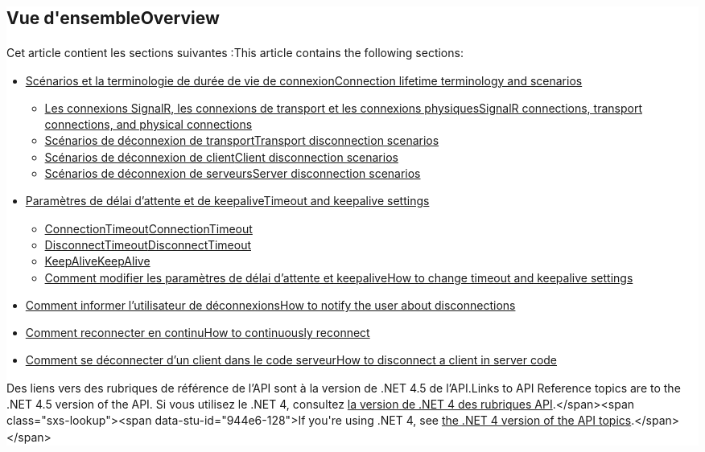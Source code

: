 
## <a name="overview"></a><span data-ttu-id="944e6-112">Vue d'ensemble</span><span class="sxs-lookup"><span data-stu-id="944e6-112">Overview</span></span>

<span data-ttu-id="944e6-113">Cet article contient les sections suivantes :</span><span class="sxs-lookup"><span data-stu-id="944e6-113">This article contains the following sections:</span></span>

- [<span data-ttu-id="944e6-114">Scénarios et la terminologie de durée de vie de connexion</span><span class="sxs-lookup"><span data-stu-id="944e6-114">Connection lifetime terminology and scenarios</span></span>](#terminology)

    - [<span data-ttu-id="944e6-115">Les connexions SignalR, les connexions de transport et les connexions physiques</span><span class="sxs-lookup"><span data-stu-id="944e6-115">SignalR connections, transport connections, and physical connections</span></span>](#signalrvstransport)
    - [<span data-ttu-id="944e6-116">Scénarios de déconnexion de transport</span><span class="sxs-lookup"><span data-stu-id="944e6-116">Transport disconnection scenarios</span></span>](#transportdisconnect)
    - [<span data-ttu-id="944e6-117">Scénarios de déconnexion de client</span><span class="sxs-lookup"><span data-stu-id="944e6-117">Client disconnection scenarios</span></span>](#clientdisconnect)
    - [<span data-ttu-id="944e6-118">Scénarios de déconnexion de serveurs</span><span class="sxs-lookup"><span data-stu-id="944e6-118">Server disconnection scenarios</span></span>](#serverdisconnect)
- [<span data-ttu-id="944e6-119">Paramètres de délai d’attente et de keepalive</span><span class="sxs-lookup"><span data-stu-id="944e6-119">Timeout and keepalive settings</span></span>](#timeoutkeepalive)

    - [<span data-ttu-id="944e6-120">ConnectionTimeout</span><span class="sxs-lookup"><span data-stu-id="944e6-120">ConnectionTimeout</span></span>](#connectiontimeout)
    - [<span data-ttu-id="944e6-121">DisconnectTimeout</span><span class="sxs-lookup"><span data-stu-id="944e6-121">DisconnectTimeout</span></span>](#disconnecttimeout)
    - [<span data-ttu-id="944e6-122">KeepAlive</span><span class="sxs-lookup"><span data-stu-id="944e6-122">KeepAlive</span></span>](#keepalive)
    - [<span data-ttu-id="944e6-123">Comment modifier les paramètres de délai d’attente et keepalive</span><span class="sxs-lookup"><span data-stu-id="944e6-123">How to change timeout and keepalive settings</span></span>](#changetimeout)
- [<span data-ttu-id="944e6-124">Comment informer l’utilisateur de déconnexions</span><span class="sxs-lookup"><span data-stu-id="944e6-124">How to notify the user about disconnections</span></span>](#notifydisconnect)
- [<span data-ttu-id="944e6-125">Comment reconnecter en continu</span><span class="sxs-lookup"><span data-stu-id="944e6-125">How to continuously reconnect</span></span>](#continuousreconnect)
- [<span data-ttu-id="944e6-126">Comment se déconnecter d’un client dans le code serveur</span><span class="sxs-lookup"><span data-stu-id="944e6-126">How to disconnect a client in server code</span></span>](#disconnectclientfromserver)

<span data-ttu-id="944e6-127">Des liens vers des rubriques de référence de l’API sont à la version de .NET 4.5 de l’API.</span><span class="sxs-lookup"><span data-stu-id="944e6-127">Links to API Reference topics are to the .NET 4.5 version of the API.</span></span> <span data-ttu-id="944e6-128">Si vous utilisez le .NET 4, consultez [la version de .NET 4 des rubriques API](https://msdn.microsoft.com/en-us/library/jj891075(v=vs.100).aspx).</span><span class="sxs-lookup"><span data-stu-id="944e6-128">If you're using .NET 4, see [the .NET 4 version of the API topics](https://msdn.microsoft.com/en-us/library/jj891075(v=vs.100).aspx).</span></span>

<a id="terminology"></a>
